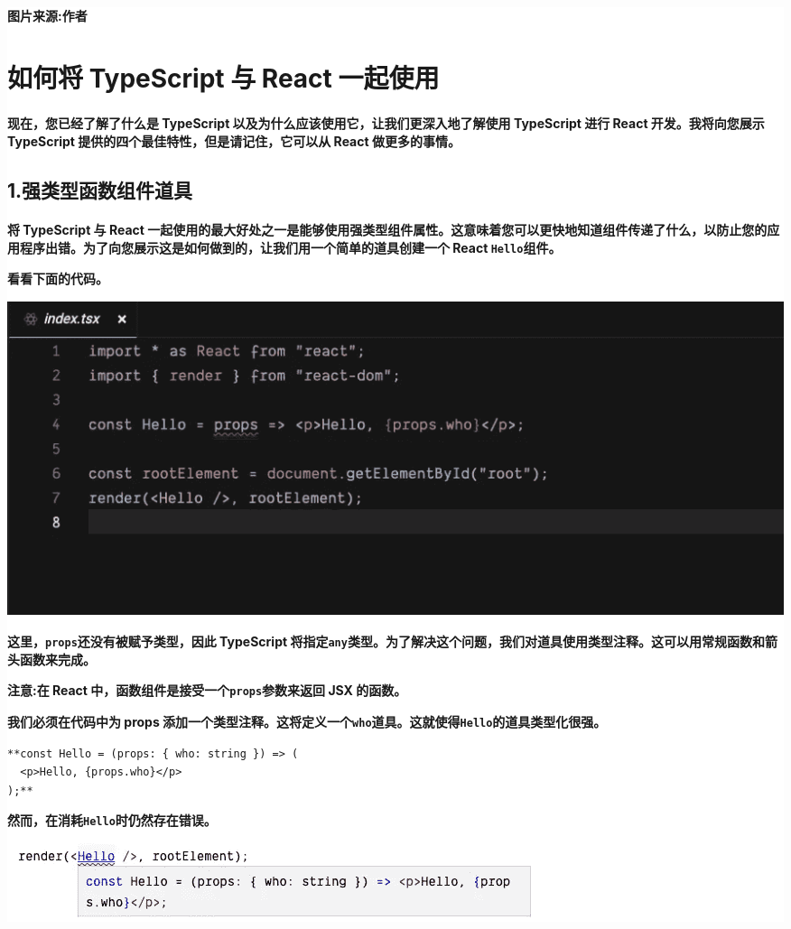 ****图片来源:作者****

# ****如何将 TypeScript 与 React 一起使用****

****现在，您已经了解了什么是 TypeScript 以及为什么应该使用它，让我们更深入地了解使用 TypeScript 进行 React 开发。我将向您展示 TypeScript 提供的四个最佳特性，但是请记住，它可以从 React 做更多的事情。****

## ****1.强类型函数组件道具****

****将 TypeScript 与 React 一起使用的最大好处之一是能够使用强类型组件属性。这意味着您可以更快地知道组件传递了什么，以防止您的应用程序出错。为了向您展示这是如何做到的，让我们用一个简单的道具创建一个 React `Hello`组件。****

****看看下面的代码。****

****![](img/ac62ba6084fa0113fdba818fbf824696.png)****

****这里，`props`还没有被赋予类型，因此 TypeScript 将指定`any`类型。为了解决这个问题，我们对道具使用类型注释。这可以用常规函数和箭头函数来完成。****

****注意:在 React 中，函数组件是接受一个`props`参数来返回 JSX 的函数。****

****我们必须在代码中为 props 添加一个类型注释。这将定义一个`who`道具。这就使得`Hello`的道具类型化很强。****

```
**const Hello = (props: { who: string }) => (
  <p>Hello, {props.who}</p>
);**
```

****然而，在消耗`Hello`时仍然存在错误。****

****![](img/897acb2db837bd813a72add52ef1aaed.png)****
